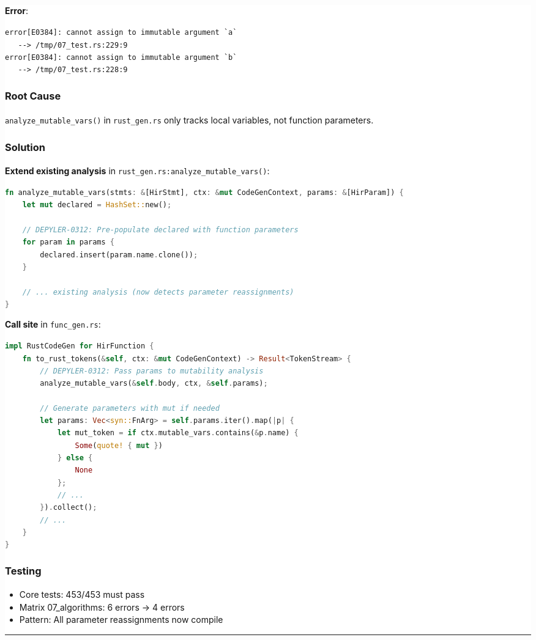 **Error**:
```
error[E0384]: cannot assign to immutable argument `a`
   --> /tmp/07_test.rs:229:9
error[E0384]: cannot assign to immutable argument `b`
   --> /tmp/07_test.rs:228:9
```

### Root Cause

`analyze_mutable_vars()` in `rust_gen.rs` only tracks local variables, not function parameters.

### Solution

**Extend existing analysis** in `rust_gen.rs:analyze_mutable_vars()`:

```rust
fn analyze_mutable_vars(stmts: &[HirStmt], ctx: &mut CodeGenContext, params: &[HirParam]) {
    let mut declared = HashSet::new();

    // DEPYLER-0312: Pre-populate declared with function parameters
    for param in params {
        declared.insert(param.name.clone());
    }

    // ... existing analysis (now detects parameter reassignments)
}
```

**Call site** in `func_gen.rs`:

```rust
impl RustCodeGen for HirFunction {
    fn to_rust_tokens(&self, ctx: &mut CodeGenContext) -> Result<TokenStream> {
        // DEPYLER-0312: Pass params to mutability analysis
        analyze_mutable_vars(&self.body, ctx, &self.params);

        // Generate parameters with mut if needed
        let params: Vec<syn::FnArg> = self.params.iter().map(|p| {
            let mut_token = if ctx.mutable_vars.contains(&p.name) {
                Some(quote! { mut })
            } else {
                None
            };
            // ...
        }).collect();
        // ...
    }
}
```

### Testing

- Core tests: 453/453 must pass
- Matrix 07_algorithms: 6 errors → 4 errors
- Pattern: All parameter reassignments now compile

---
